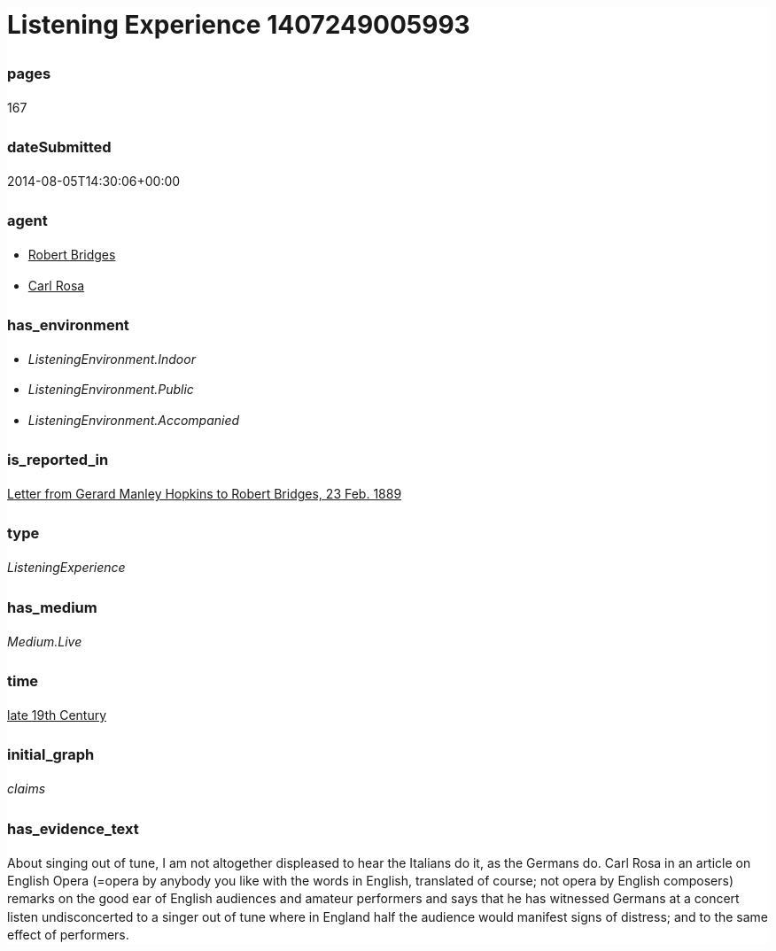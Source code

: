 # Listening Experience 1407249005993

### pages


167

### dateSubmitted


2014-08-05T14:30:06+00:00

### agent

 - [Robert Bridges](#Robert-Bridges)

 - [Carl Rosa](#Carl-Rosa)

### has_environment

 - *ListeningEnvironment.Indoor*

 - *ListeningEnvironment.Public*

 - *ListeningEnvironment.Accompanied*

### is_reported_in


[Letter from Gerard Manley Hopkins to Robert Bridges, 23 Feb. 1889](#Letter-from-Gerard-Manley-Hopkins-to-Robert-Bridges-23-Feb.-1889)

### type


*ListeningExperience*

### has_medium


*Medium.Live*

### time


[late 19th Century](#late-19th-Century)

### initial_graph


*claims*

### has_evidence_text


About singing out of tune, I am not altogether displeased to hear the Italians do it, as the Germans do. Carl Rosa in an article on English Opera (=opera by anybody you like with the words in English, translated of course; not opera by English composers) remarks on the good ear of English audiences and amateur performers and says that he has witnessed Germans at a concert listen undisconcerted to a singer out of tune where in England half the audience would manifest signs of distress; and to the same effect of performers.
